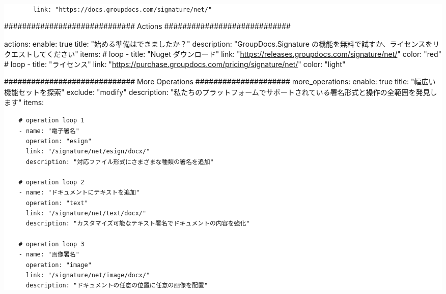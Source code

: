             link: "https://docs.groupdocs.com/signature/net/"
            

            


############################# Actions ############################

actions:
  enable: true
  title: "始める準備はできましたか？"
  description: "GroupDocs.Signature の機能を無料で試すか、ライセンスをリクエストしてください"
  items:
    #  loop
    - title: "Nuget ダウンロード"
      link: "https://releases.groupdocs.com/signature/net/"
      color: "red"
        #  loop
    - title: "ライセンス"
      link: "https://purchase.groupdocs.com/pricing/signature/net/"
      color: "light"


############################# More Operations #####################
more_operations:
    enable: true
    title: "幅広い機能セットを探索"
    exclude: "modify"
    description: "私たちのプラットフォームでサポートされている署名形式と操作の全範囲を発見します"
    items: 
          
        # operation loop 1
        - name: "電子署名"
          operation: "esign"
          link: "/signature/net/esign/docx/"
          description: "対応ファイル形式にさまざまな種類の署名を追加"

        # operation loop 2
        - name: "ドキュメントにテキストを追加"
          operation: "text"
          link: "/signature/net/text/docx/"
          description: "カスタマイズ可能なテキスト署名でドキュメントの内容を強化"

        # operation loop 3
        - name: "画像署名"
          operation: "image"
          link: "/signature/net/image/docx/"
          description: "ドキュメントの任意の位置に任意の画像を配置"
